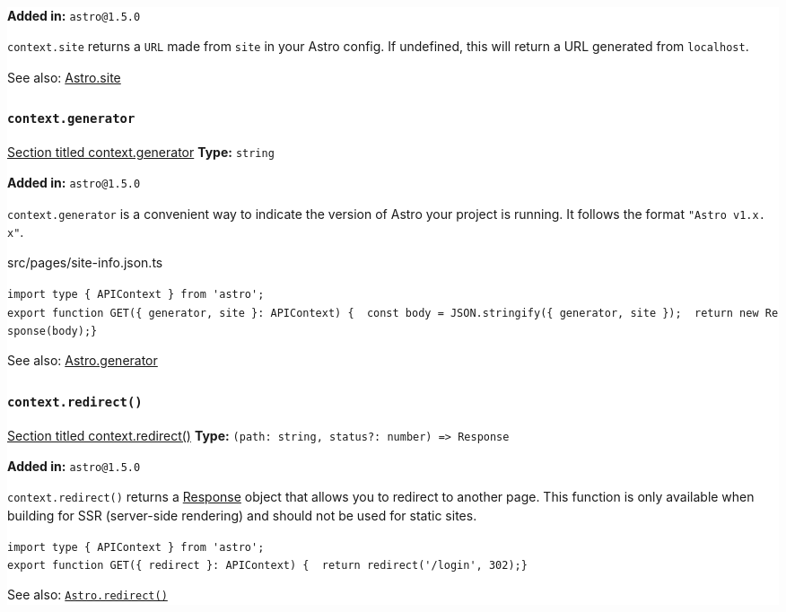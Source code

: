 

**Added in:**
`astro@1.5.0`

`context.site` returns a `URL` made from `site` in your Astro config. If undefined, this will return a URL generated from `localhost`.


See also: [Astro.site](#astrosite)


### `context.generator`

[Section titled context.generator](#contextgenerator)
**Type:** `string`  



**Added in:**
`astro@1.5.0`

`context.generator` is a convenient way to indicate the version of Astro your project is running. It follows the format `"Astro v1.x.x"`.




src/pages/site\-info.json.ts


```
import type { APIContext } from 'astro';
export function GET({ generator, site }: APIContext) {  const body = JSON.stringify({ generator, site });  return new Response(body);}
```

See also: [Astro.generator](#astrogenerator)


### `context.redirect()`

[Section titled context.redirect()](#contextredirect)
**Type:** `(path: string, status?: number) => Response`  



**Added in:**
`astro@1.5.0`

`context.redirect()` returns a [Response](https://developer.mozilla.org/en-US/docs/Web/API/Response) object that allows you to redirect to another page. This function is only available when building for SSR (server\-side rendering) and should not be used for static sites.







```
import type { APIContext } from 'astro';
export function GET({ redirect }: APIContext) {  return redirect('/login', 302);}
```

See also: [`Astro.redirect()`](#astroredirect)
